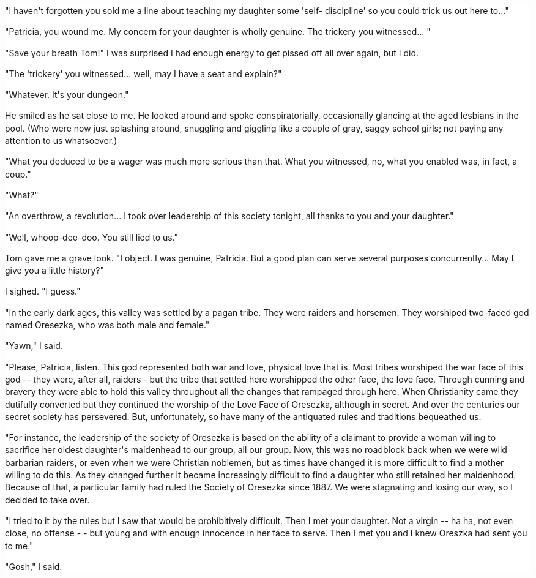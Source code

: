  "I haven't forgotten you sold me a line about teaching my daughter some 'self- discipline' so you could trick us out here to..." 

 "Patricia, you wound me. My concern for your daughter is wholly genuine. The trickery you witnessed... " 

 "Save your breath Tom!" I was surprised I had enough energy to get pissed off all over again, but I did. 

 "The 'trickery' you witnessed... well, may I have a seat and explain?" 

 "Whatever. It's your dungeon." 

 He smiled as he sat close to me. He looked around and spoke conspiratorially, occasionally glancing at the aged lesbians in the pool. (Who were now just splashing around, snuggling and giggling like a couple of gray, saggy school girls; not paying any attention to us whatsoever.) 

 "What you deduced to be a wager was much more serious than that. What you witnessed, no, what you enabled was, in fact, a coup." 

 "What?" 

 "An overthrow, a revolution... I took over leadership of this society tonight, all thanks to you and your daughter." 

 "Well, whoop-dee-doo. You still lied to us." 

 Tom gave me a grave look. "I object. I was genuine, Patricia. But a good plan can serve several purposes concurrently... May I give you a little history?" 

 I sighed. "I guess." 

 "In the early dark ages, this valley was settled by a pagan tribe. They were raiders and horsemen. They worshiped two-faced god named Oresezka, who was both male and female." 

 "Yawn," I said. 

 "Please, Patricia, listen. This god represented both war and love, physical love that is. Most tribes worshiped the war face of this god -- they were, after all, raiders - but the tribe that settled here worshipped the other face, the love face. Through cunning and bravery they were able to hold this valley throughout all the changes that rampaged through here. When Christianity came they dutifully converted but they continued the worship of the Love Face of Oresezka, although in secret. And over the centuries our secret society has persevered. But, unfortunately, so have many of the antiquated rules and traditions bequeathed us. 

 "For instance, the leadership of the society of Oresezka is based on the ability of a claimant to provide a woman willing to sacrifice her oldest daughter's maidenhead to our group, all our group. Now, this was no roadblock back when we were wild barbarian raiders, or even when we were Christian noblemen, but as times have changed it is more difficult to find a mother willing to do this. As they changed further it became increasingly difficult to find a daughter who still retained her maidenhood. Because of that, a particular family had ruled the Society of Oresezka since 1887. We were stagnating and losing our way, so I decided to take over. 

 "I tried to it by the rules but I saw that would be prohibitively difficult. Then I met your daughter. Not a virgin -- ha ha, not even close, no offense - - but young and with enough innocence in her face to serve. Then I met you and I knew Oreszka had sent you to me." 

 "Gosh," I said. 
